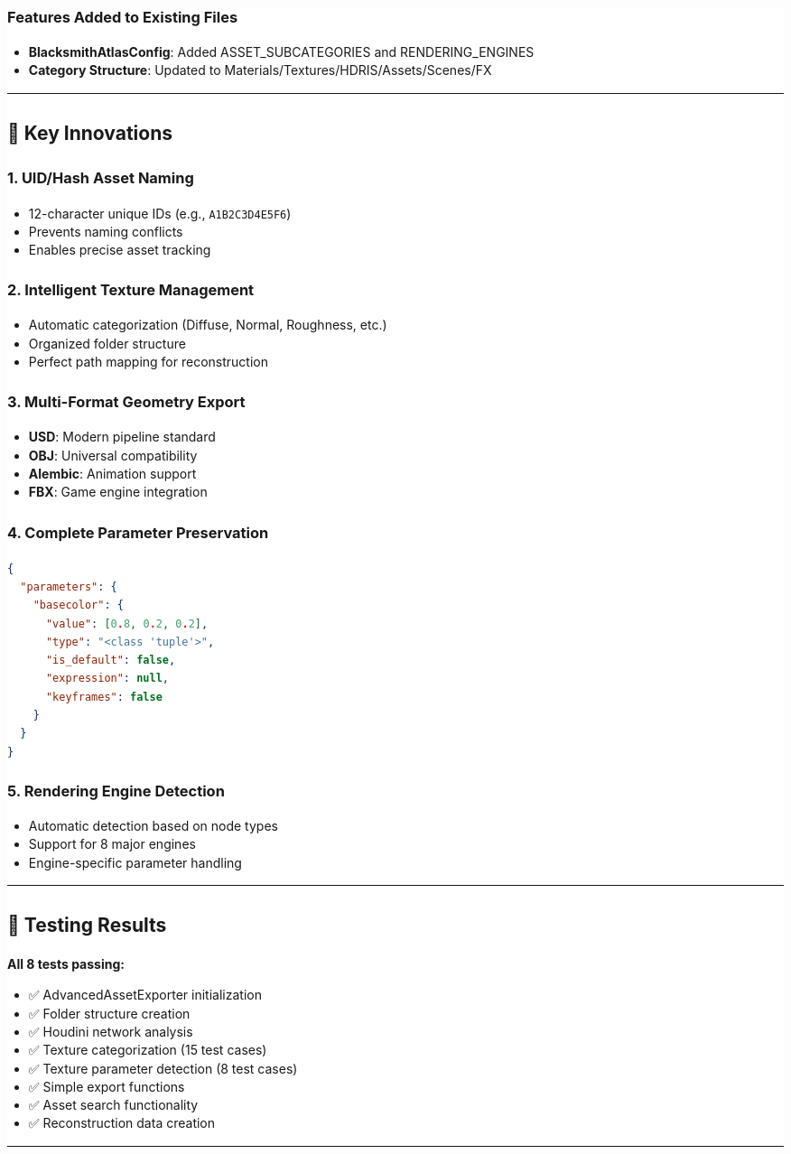 ### Features Added to Existing Files
- **BlacksmithAtlasConfig**: Added ASSET_SUBCATEGORIES and RENDERING_ENGINES
- **Category Structure**: Updated to Materials/Textures/HDRIS/Assets/Scenes/FX

---

## 🎯 Key Innovations

### 1. UID/Hash Asset Naming
- 12-character unique IDs (e.g., `A1B2C3D4E5F6`)
- Prevents naming conflicts
- Enables precise asset tracking

### 2. Intelligent Texture Management
- Automatic categorization (Diffuse, Normal, Roughness, etc.)
- Organized folder structure
- Perfect path mapping for reconstruction

### 3. Multi-Format Geometry Export
- **USD**: Modern pipeline standard
- **OBJ**: Universal compatibility  
- **Alembic**: Animation support
- **FBX**: Game engine integration

### 4. Complete Parameter Preservation
```json
{
  "parameters": {
    "basecolor": {
      "value": [0.8, 0.2, 0.2],
      "type": "<class 'tuple'>",
      "is_default": false,
      "expression": null,
      "keyframes": false
    }
  }
}
```

### 5. Rendering Engine Detection
- Automatic detection based on node types
- Support for 8 major engines
- Engine-specific parameter handling

---

## 🧪 Testing Results

**All 8 tests passing:**
- ✅ AdvancedAssetExporter initialization
- ✅ Folder structure creation  
- ✅ Houdini network analysis
- ✅ Texture categorization (15 test cases)
- ✅ Texture parameter detection (8 test cases)
- ✅ Simple export functions
- ✅ Asset search functionality
- ✅ Reconstruction data creation

---